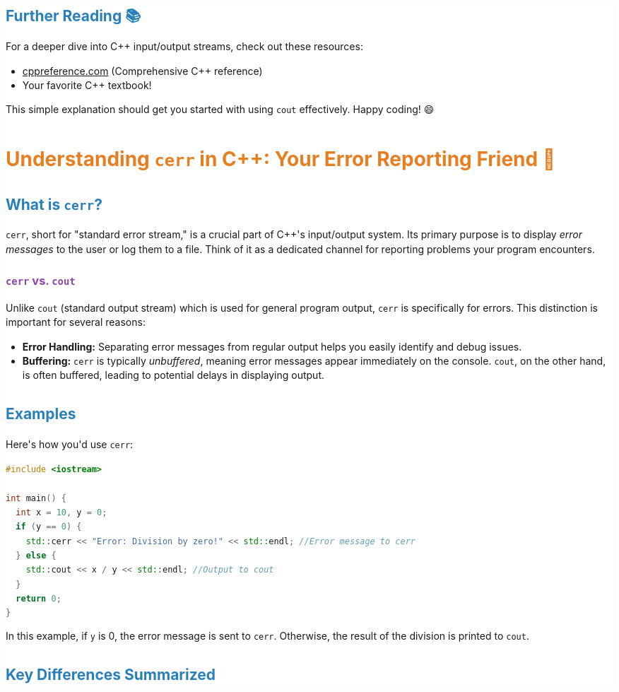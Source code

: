 ## <span style="color:#2980b9">Further Reading 📚</span>

For a deeper dive into C++ input/output streams, check out these resources:

- [cppreference.com](https://en.cppreference.com/w/cpp/io) (Comprehensive C++ reference)
- Your favorite C++ textbook!

This simple explanation should get you started with using `cout` effectively. Happy coding! 😄

# <span style="color:#e67e22">Understanding `cerr` in C++: Your Error Reporting Friend 🤝</span>

## <span style="color:#2980b9">What is `cerr`?</span>

`cerr`, short for "standard error stream," is a crucial part of C++'s input/output system. Its primary purpose is to display _error messages_ to the user or log them to a file. Think of it as a dedicated channel for reporting problems your program encounters.

### <span style="color:#8e44ad">`cerr` vs. `cout`</span>

Unlike `cout` (standard output stream) which is used for general program output, `cerr` is specifically for errors. This distinction is important for several reasons:

- **Error Handling:** Separating error messages from regular output helps you easily identify and debug issues.
- **Buffering:** `cerr` is typically _unbuffered_, meaning error messages appear immediately on the console. `cout`, on the other hand, is often buffered, leading to potential delays in displaying output.

## <span style="color:#2980b9">Examples</span>

Here's how you'd use `cerr`:

```c++
#include <iostream>

int main() {
  int x = 10, y = 0;
  if (y == 0) {
    std::cerr << "Error: Division by zero!" << std::endl; //Error message to cerr
  } else {
    std::cout << x / y << std::endl; //Output to cout
  }
  return 0;
}
```

In this example, if `y` is 0, the error message is sent to `cerr`. Otherwise, the result of the division is printed to `cout`.

## <span style="color:#2980b9">Key Differences Summarized</span>
